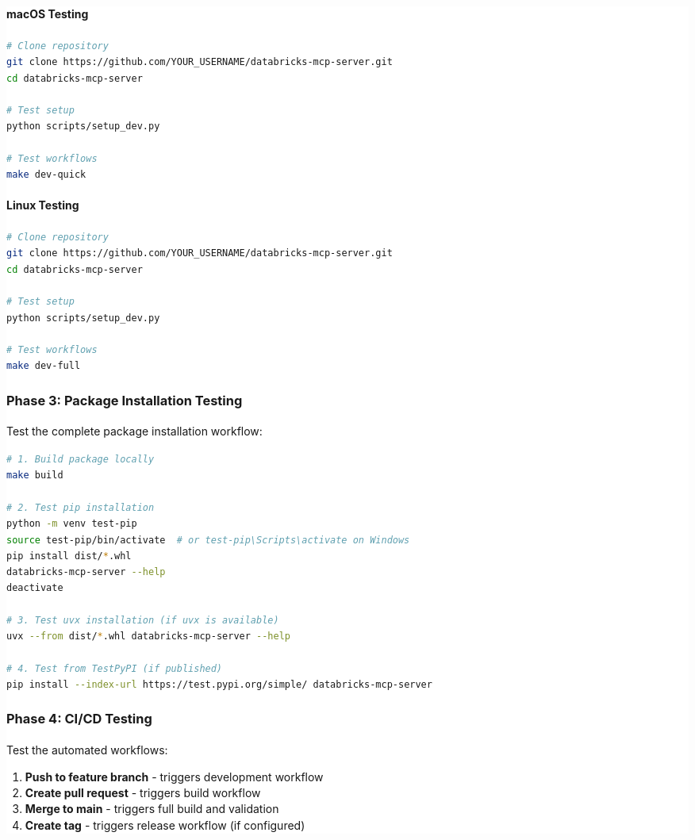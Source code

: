 #### macOS Testing
```bash
# Clone repository
git clone https://github.com/YOUR_USERNAME/databricks-mcp-server.git
cd databricks-mcp-server

# Test setup
python scripts/setup_dev.py

# Test workflows
make dev-quick
```

#### Linux Testing
```bash
# Clone repository
git clone https://github.com/YOUR_USERNAME/databricks-mcp-server.git
cd databricks-mcp-server

# Test setup
python scripts/setup_dev.py

# Test workflows
make dev-full
```

### Phase 3: Package Installation Testing

Test the complete package installation workflow:

```bash
# 1. Build package locally
make build

# 2. Test pip installation
python -m venv test-pip
source test-pip/bin/activate  # or test-pip\Scripts\activate on Windows
pip install dist/*.whl
databricks-mcp-server --help
deactivate

# 3. Test uvx installation (if uvx is available)
uvx --from dist/*.whl databricks-mcp-server --help

# 4. Test from TestPyPI (if published)
pip install --index-url https://test.pypi.org/simple/ databricks-mcp-server
```

### Phase 4: CI/CD Testing

Test the automated workflows:

1. **Push to feature branch** - triggers development workflow
2. **Create pull request** - triggers build workflow
3. **Merge to main** - triggers full build and validation
4. **Create tag** - triggers release workflow (if configured)
